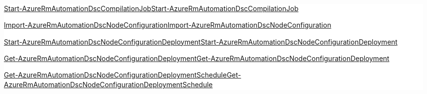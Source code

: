 [<span data-ttu-id="f027d-148">Start-AzureRmAutomationDscCompilationJob</span><span class="sxs-lookup"><span data-stu-id="f027d-148">Start-AzureRmAutomationDscCompilationJob</span></span>](./Start-AzureRmAutomationDscCompilationJob.md)

[<span data-ttu-id="f027d-149">Import-AzureRmAutomationDscNodeConfiguration</span><span class="sxs-lookup"><span data-stu-id="f027d-149">Import-AzureRmAutomationDscNodeConfiguration</span></span>](./Import-AzureRmAutomationDscNodeConfiguration.md)

[<span data-ttu-id="f027d-150">Start-AzureRmAutomationDscNodeConfigurationDeployment</span><span class="sxs-lookup"><span data-stu-id="f027d-150">Start-AzureRmAutomationDscNodeConfigurationDeployment</span></span>](./Start-AzureRmAutomationDscNodeConfigurationDeployment.md)

[<span data-ttu-id="f027d-151">Get-AzureRmAutomationDscNodeConfigurationDeployment</span><span class="sxs-lookup"><span data-stu-id="f027d-151">Get-AzureRmAutomationDscNodeConfigurationDeployment</span></span>](./Get-AzureRmAutomationDscNodeConfigurationDeployment.md)

[<span data-ttu-id="f027d-152">Get-AzureRmAutomationDscNodeConfigurationDeploymentSchedule</span><span class="sxs-lookup"><span data-stu-id="f027d-152">Get-AzureRmAutomationDscNodeConfigurationDeploymentSchedule</span></span>](./Get-AzureRmAutomationDscNodeConfigurationDeploymentSchedule.md)
